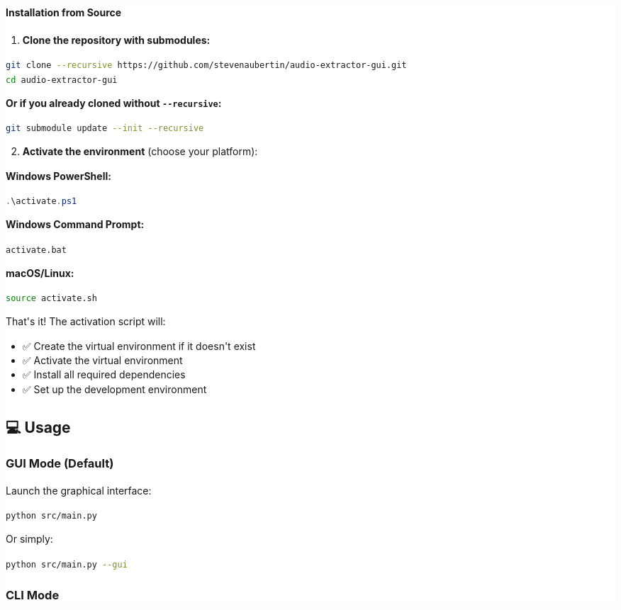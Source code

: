 #### Installation from Source

1. **Clone the repository with submodules:**

```bash
git clone --recursive https://github.com/stevenaubertin/audio-extractor-gui.git
cd audio-extractor-gui
```

**Or if you already cloned without `--recursive`:**

```bash
git submodule update --init --recursive
```

2. **Activate the environment** (choose your platform):

**Windows PowerShell:**

```powershell
.\activate.ps1
```

**Windows Command Prompt:**

```cmd
activate.bat
```

**macOS/Linux:**

```bash
source activate.sh
```

That's it! The activation script will:

- ✅ Create the virtual environment if it doesn't exist
- ✅ Activate the virtual environment
- ✅ Install all required dependencies
- ✅ Set up the development environment

## 💻 Usage

### GUI Mode (Default)

Launch the graphical interface:

```bash
python src/main.py
```

Or simply:

```bash
python src/main.py --gui
```

### CLI Mode
